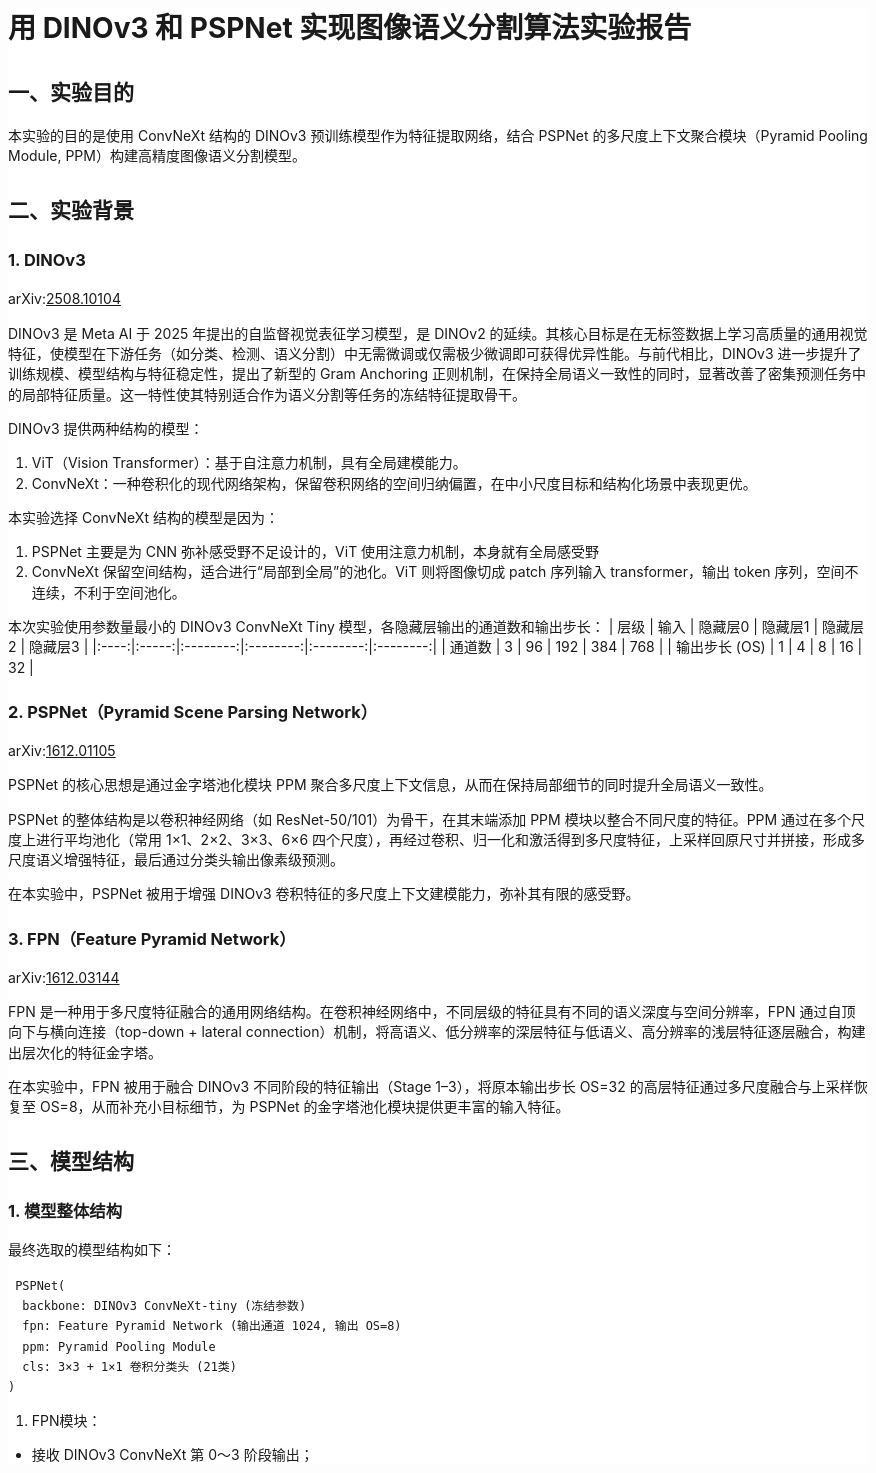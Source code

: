 # 用 DINOv3 和 PSPNet 实现图像语义分割算法实验报告
## 一、实验目的

本实验的目的是使用 ConvNeXt 结构的 DINOv3 预训练模型作为特征提取网络，结合 PSPNet 的多尺度上下文聚合模块（Pyramid Pooling Module, PPM）构建高精度图像语义分割模型。

## 二、实验背景

### 1. DINOv3
arXiv:[2508.10104](https://arxiv.org/abs/2508.10104)

DINOv3 是 Meta AI 于 2025 年提出的自监督视觉表征学习模型，是 DINOv2 的延续。其核心目标是在无标签数据上学习高质量的通用视觉特征，使模型在下游任务（如分类、检测、语义分割）中无需微调或仅需极少微调即可获得优异性能。与前代相比，DINOv3 进一步提升了训练规模、模型结构与特征稳定性，提出了新型的 Gram Anchoring 正则机制，在保持全局语义一致性的同时，显著改善了密集预测任务中的局部特征质量。这一特性使其特别适合作为语义分割等任务的冻结特征提取骨干。

DINOv3 提供两种结构的模型：
1. ViT（Vision Transformer）：基于自注意力机制，具有全局建模能力。
2. ConvNeXt：一种卷积化的现代网络架构，保留卷积网络的空间归纳偏置，在中小尺度目标和结构化场景中表现更优。

本实验选择 ConvNeXt 结构的模型是因为：
1. PSPNet 主要是为 CNN 弥补感受野不足设计的，ViT 使用注意力机制，本身就有全局感受野
2. ConvNeXt 保留空间结构，适合进行“局部到全局”的池化。ViT 则将图像切成 patch 序列输入 transformer，输出 token 序列，空间不连续，不利于空间池化。

本次实验使用参数量最小的 DINOv3 ConvNeXt Tiny 模型，各隐藏层输出的通道数和输出步长：
| 层级 | 输入 | 隐藏层0 | 隐藏层1 | 隐藏层2 | 隐藏层3 |
|:----:|:-----:|:--------:|:--------:|:--------:|:--------:|
| 通道数 | 3 | 96 | 192 | 384 | 768 |
| 输出步长 (OS) | 1 | 4 | 8 | 16 | 32 |


### 2. PSPNet（Pyramid Scene Parsing Network）
arXiv:[1612.01105](https://arxiv.org/abs/1612.01105)

PSPNet 的核心思想是通过金字塔池化模块 PPM 聚合多尺度上下文信息，从而在保持局部细节的同时提升全局语义一致性。

PSPNet 的整体结构是以卷积神经网络（如 ResNet-50/101）为骨干，在其末端添加 PPM 模块以整合不同尺度的特征。PPM 通过在多个尺度上进行平均池化（常用 1×1、2×2、3×3、6×6 四个尺度），再经过卷积、归一化和激活得到多尺度特征，上采样回原尺寸并拼接，形成多尺度语义增强特征，最后通过分类头输出像素级预测。

在本实验中，PSPNet 被用于增强 DINOv3 卷积特征的多尺度上下文建模能力，弥补其有限的感受野。

### 3. FPN（Feature Pyramid Network）
arXiv:[1612.03144](https://arxiv.org/abs/1612.03144)

FPN 是一种用于多尺度特征融合的通用网络结构。在卷积神经网络中，不同层级的特征具有不同的语义深度与空间分辨率，FPN 通过自顶向下与横向连接（top-down + lateral connection）机制，将高语义、低分辨率的深层特征与低语义、高分辨率的浅层特征逐层融合，构建出层次化的特征金字塔。

在本实验中，FPN 被用于融合 DINOv3 不同阶段的特征输出（Stage 1–3），将原本输出步长 OS=32 的高层特征通过多尺度融合与上采样恢复至 OS=8，从而补充小目标细节，为 PSPNet 的金字塔池化模块提供更丰富的输入特征。

## 三、模型结构
### 1. 模型整体结构
最终选取的模型结构如下：
```
 PSPNet(
  backbone: DINOv3 ConvNeXt-tiny (冻结参数)
  fpn: Feature Pyramid Network (输出通道 1024, 输出 OS=8)
  ppm: Pyramid Pooling Module
  cls: 3×3 + 1×1 卷积分类头 (21类)
)
```
1. FPN模块：
- 接收 DINOv3 ConvNeXt 第 0～3 阶段输出；